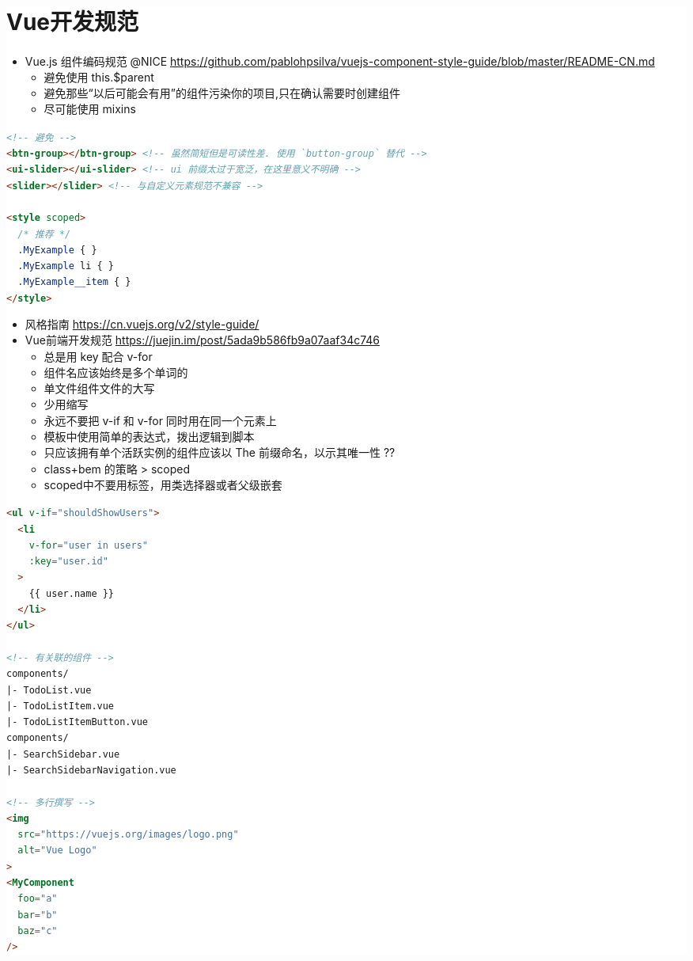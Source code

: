 # Vue开发规范

- Vue.js 组件编码规范 @NICE https://github.com/pablohpsilva/vuejs-component-style-guide/blob/master/README-CN.md
  - 避免使用 this.$parent
  - 避免那些“以后可能会有用”的组件污染你的项目,只在确认需要时创建组件
  - 尽可能使用 mixins

```html
<!-- 避免 -->
<btn-group></btn-group> <!-- 虽然简短但是可读性差. 使用 `button-group` 替代 -->
<ui-slider></ui-slider> <!-- ui 前缀太过于宽泛，在这里意义不明确 -->
<slider></slider> <!-- 与自定义元素规范不兼容 -->

<style scoped>
  /* 推荐 */
  .MyExample { }
  .MyExample li { }
  .MyExample__item { }
</style>
```

- 风格指南 https://cn.vuejs.org/v2/style-guide/
- Vue前端开发规范 https://juejin.im/post/5ada9b586fb9a07aaf34c746
  - 总是用 key 配合 v-for
  - 组件名应该始终是多个单词的
  - 单文件组件文件的大写
  - 少用缩写
  - 永远不要把 v-if 和 v-for 同时用在同一个元素上
  - 模板中使用简单的表达式，拨出逻辑到脚本
  - 只应该拥有单个活跃实例的组件应该以 The 前缀命名，以示其唯一性 ??
  - class+bem 的策略 > scoped
  - scoped中不要用标签，用类选择器或者父级嵌套  

```html
<ul v-if="shouldShowUsers">
  <li
    v-for="user in users"
    :key="user.id"
  >
    {{ user.name }}
  </li>
</ul>

<!-- 有关联的组件 -->
components/
|- TodoList.vue
|- TodoListItem.vue
|- TodoListItemButton.vue
components/
|- SearchSidebar.vue
|- SearchSidebarNavigation.vue

<!-- 多行撰写 -->
<img
  src="https://vuejs.org/images/logo.png"
  alt="Vue Logo"
>
<MyComponent
  foo="a"
  bar="b"
  baz="c"
/>

```